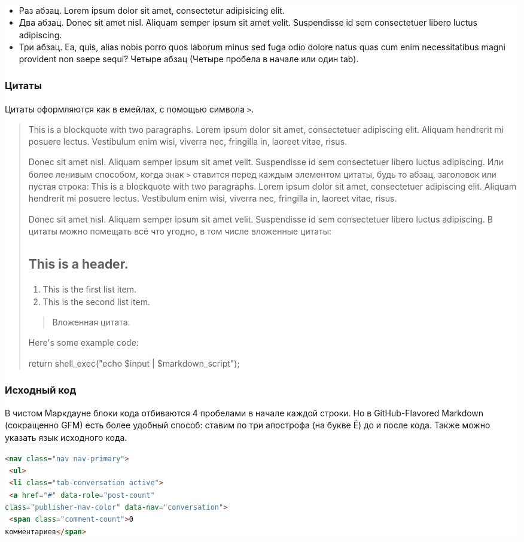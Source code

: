 * Раз абзац. Lorem ipsum dolor sit amet, consectetur
adipisicing elit.
* Два абзац. Donec sit amet nisl. Aliquam semper ipsum
sit amet velit. Suspendisse id sem consectetuer libero
luctus adipiscing.
* Три абзац. Ea, quis, alias nobis porro quos laborum
minus sed fuga odio dolore natus quas cum enim
necessitatibus magni provident non saepe sequi?
 Четыре абзац (Четыре пробела в начале или один tab).

### Цитаты
Цитаты оформляются как в емейлах, с помощью символа `>`.
> This is a blockquote with two paragraphs. Lorem ipsum
dolor sit amet,
> consectetuer adipiscing elit. Aliquam hendrerit mi
posuere lectus.
> Vestibulum enim wisi, viverra nec, fringilla in,
laoreet vitae, risus.
>
> Donec sit amet nisl. Aliquam semper ipsum sit amet
velit. Suspendisse
> id sem consectetuer libero luctus adipiscing.
Или более ленивым способом, когда знак `>` ставится
перед каждым элементом цитаты, будь то абзац, заголовок
или пустая строка:
> This is a blockquote with two paragraphs. Lorem ipsum
dolor sit amet,
consectetuer adipiscing elit. Aliquam hendrerit mi
posuere lectus.
Vestibulum enim wisi, viverra nec, fringilla in, laoreet
vitae, risus.
>
> Donec sit amet nisl. Aliquam semper ipsum sit amet
velit. Suspendisse
id sem consectetuer libero luctus adipiscing.
В цитаты можно помещать всё что угодно, в том числе
вложенные цитаты:
> ## This is a header.
>
> 1. This is the first list item.
> 2. This is the second list item.
>
> > Вложенная цитата.
>
> Here's some example code:
>
> return shell_exec("echo $input |
$markdown_script"); 
### Исходный код
В чистом Маркдауне блоки кода отбиваются 4 пробелами в
начале каждой строки.
Но в GitHub-Flavored Markdown (сокращенно GFM) есть
более удобный способ: ставим по три апострофа (на букве
Ё) до и после кода. Также можно указать язык исходного
кода.
```html
<nav class="nav nav-primary">
 <ul>
 <li class="tab-conversation active">
 <a href="#" data-role="post-count"
class="publisher-nav-color" data-nav="conversation">
 <span class="comment-count">0
комментариев</span>
```